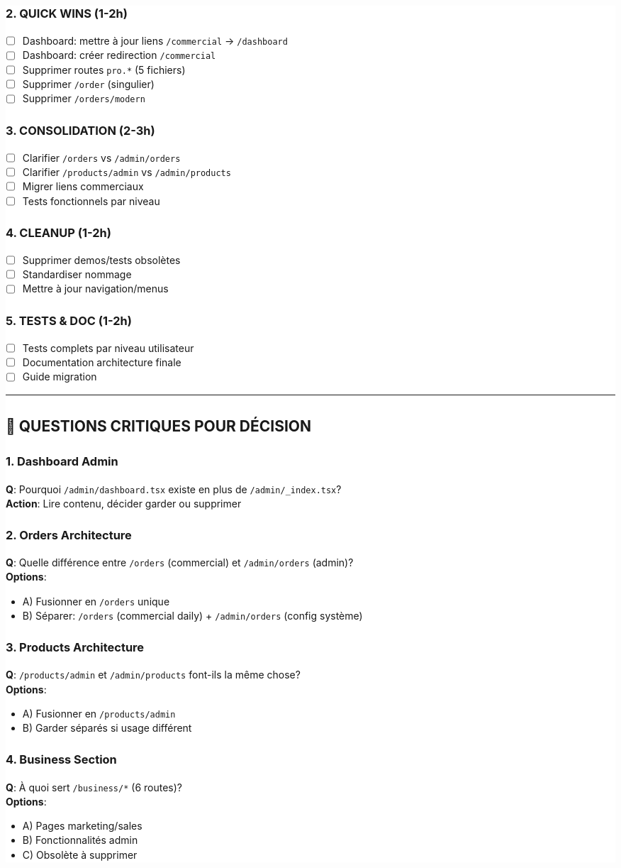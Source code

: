 ### 2. **QUICK WINS** (1-2h)
- [ ] Dashboard: mettre à jour liens `/commercial` → `/dashboard`
- [ ] Dashboard: créer redirection `/commercial`
- [ ] Supprimer routes `pro.*` (5 fichiers)
- [ ] Supprimer `/order` (singulier)
- [ ] Supprimer `/orders/modern`

### 3. **CONSOLIDATION** (2-3h)
- [ ] Clarifier `/orders` vs `/admin/orders`
- [ ] Clarifier `/products/admin` vs `/admin/products`
- [ ] Migrer liens commerciaux
- [ ] Tests fonctionnels par niveau

### 4. **CLEANUP** (1-2h)
- [ ] Supprimer demos/tests obsolètes
- [ ] Standardiser nommage
- [ ] Mettre à jour navigation/menus

### 5. **TESTS & DOC** (1-2h)
- [ ] Tests complets par niveau utilisateur
- [ ] Documentation architecture finale
- [ ] Guide migration

---

## 🎯 QUESTIONS CRITIQUES POUR DÉCISION

### 1. Dashboard Admin
**Q**: Pourquoi `/admin/dashboard.tsx` existe en plus de `/admin/_index.tsx`?  
**Action**: Lire contenu, décider garder ou supprimer

### 2. Orders Architecture
**Q**: Quelle différence entre `/orders` (commercial) et `/admin/orders` (admin)?  
**Options**:
- A) Fusionner en `/orders` unique
- B) Séparer: `/orders` (commercial daily) + `/admin/orders` (config système)

### 3. Products Architecture
**Q**: `/products/admin` et `/admin/products` font-ils la même chose?  
**Options**:
- A) Fusionner en `/products/admin`
- B) Garder séparés si usage différent

### 4. Business Section
**Q**: À quoi sert `/business/*` (6 routes)?  
**Options**:
- A) Pages marketing/sales
- B) Fonctionnalités admin
- C) Obsolète à supprimer
